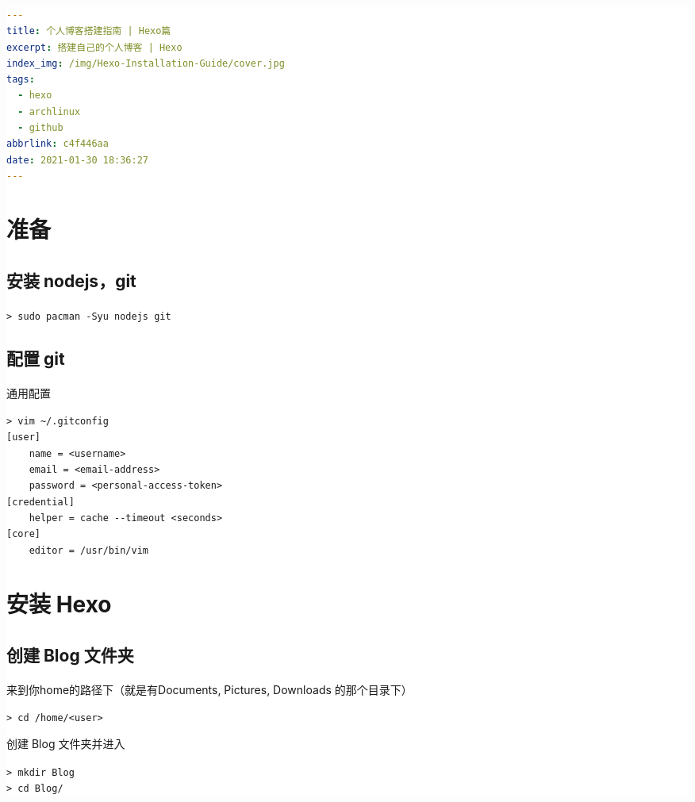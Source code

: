 ```yaml
---
title: 个人博客搭建指南 | Hexo篇
excerpt: 搭建自己的个人博客 | Hexo
index_img: /img/Hexo-Installation-Guide/cover.jpg
tags:
  - hexo
  - archlinux
  - github
abbrlink: c4f446aa
date: 2021-01-30 18:36:27
---
```






# 准备

## 安装 nodejs，git

```shell
> sudo pacman -Syu nodejs git
```

## 配置 git

通用配置
```shell
> vim ~/.gitconfig
[user]
	name = <username>
	email = <email-address>
	password = <personal-access-token>
[credential]
	helper = cache --timeout <seconds>
[core]
	editor = /usr/bin/vim
```

# 安装 Hexo

## 创建 Blog 文件夹

来到你home的路径下（就是有Documents, Pictures, Downloads 的那个目录下）
```shell
> cd /home/<user>
```

创建 Blog 文件夹并进入
```shell
> mkdir Blog
> cd Blog/
```
